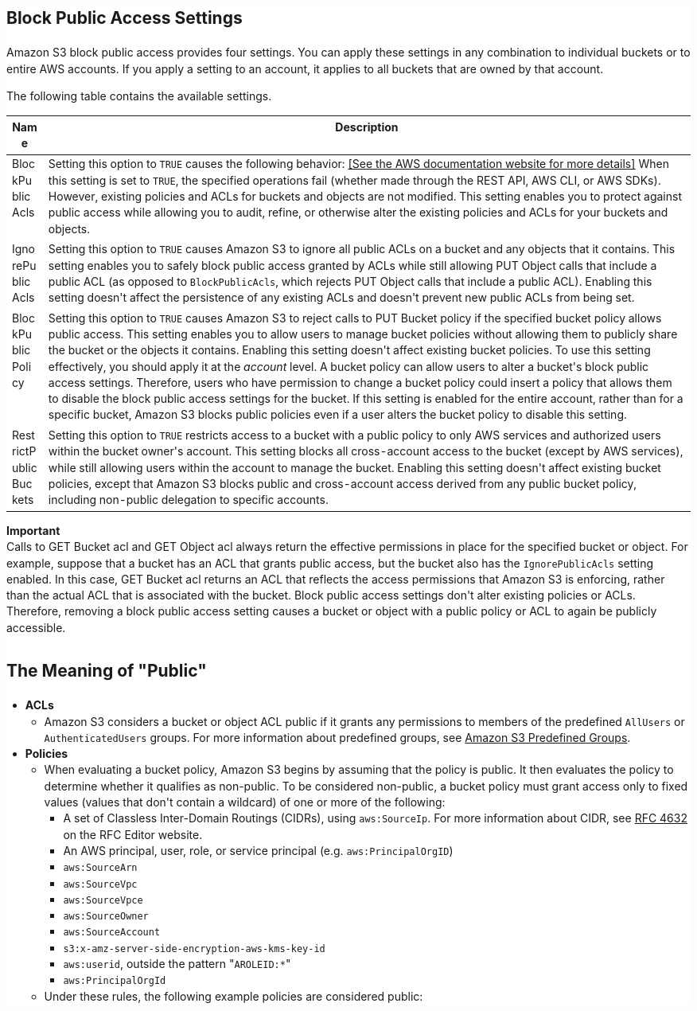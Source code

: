 ## Block Public Access Settings<a name="access-control-block-public-access-options"></a>

Amazon S3 block public access provides four settings\. You can apply these settings in any combination to individual buckets or to entire AWS accounts\. If you apply a setting to an account, it applies to all buckets that are owned by that account\.

The following table contains the available settings\.


| Name | Description | 
| --- | --- | 
| BlockPublicAcls |  Setting this option to `TRUE` causes the following behavior: [\[See the AWS documentation website for more details\]](http://docs.aws.amazon.com/AmazonS3/latest/dev/access-control-block-public-access.html) When this setting is set to `TRUE`, the specified operations fail \(whether made through the REST API, AWS CLI, or AWS SDKs\)\. However, existing policies and ACLs for buckets and objects are not modified\. This setting enables you to protect against public access while allowing you to audit, refine, or otherwise alter the existing policies and ACLs for your buckets and objects\.  | 
| IgnorePublicAcls |  Setting this option to `TRUE` causes Amazon S3 to ignore all public ACLs on a bucket and any objects that it contains\. This setting enables you to safely block public access granted by ACLs while still allowing PUT Object calls that include a public ACL \(as opposed to `BlockPublicAcls`, which rejects PUT Object calls that include a public ACL\)\. Enabling this setting doesn't affect the persistence of any existing ACLs and doesn't prevent new public ACLs from being set\.  | 
| BlockPublicPolicy |  Setting this option to `TRUE` causes Amazon S3 to reject calls to PUT Bucket policy if the specified bucket policy allows public access\. This setting enables you to allow users to manage bucket policies without allowing them to publicly share the bucket or the objects it contains\. Enabling this setting doesn't affect existing bucket policies\.  To use this setting effectively, you should apply it at the *account* level\. A bucket policy can allow users to alter a bucket's block public access settings\. Therefore, users who have permission to change a bucket policy could insert a policy that allows them to disable the block public access settings for the bucket\. If this setting is enabled for the entire account, rather than for a specific bucket, Amazon S3 blocks public policies even if a user alters the bucket policy to disable this setting\.   | 
| RestrictPublicBuckets |  Setting this option to `TRUE` restricts access to a bucket with a public policy to only AWS services and authorized users within the bucket owner's account\. This setting blocks all cross\-account access to the bucket \(except by AWS services\), while still allowing users within the account to manage the bucket\. Enabling this setting doesn't affect existing bucket policies, except that Amazon S3 blocks public and cross\-account access derived from any public bucket policy, including non\-public delegation to specific accounts\.  | 

**Important**  
Calls to GET Bucket acl and GET Object acl always return the effective permissions in place for the specified bucket or object\. For example, suppose that a bucket has an ACL that grants public access, but the bucket also has the `IgnorePublicAcls` setting enabled\. In this case, GET Bucket acl returns an ACL that reflects the access permissions that Amazon S3 is enforcing, rather than the actual ACL that is associated with the bucket\.
Block public access settings don't alter existing policies or ACLs\. Therefore, removing a block public access setting causes a bucket or object with a public policy or ACL to again be publicly accessible\. 

## The Meaning of "Public"<a name="access-control-block-public-access-policy-status"></a>
+ **ACLs**
  + Amazon S3 considers a bucket or object ACL public if it grants any permissions to members of the predefined `AllUsers` or `AuthenticatedUsers` groups\. For more information about predefined groups, see [Amazon S3 Predefined Groups](acl-overview.md#specifying-grantee-predefined-groups)\.
+ **Policies**
  + When evaluating a bucket policy, Amazon S3 begins by assuming that the policy is public\. It then evaluates the policy to determine whether it qualifies as non\-public\. To be considered non\-public, a bucket policy must grant access only to fixed values \(values that don't contain a wildcard\) of one or more of the following:
    + A set of Classless Inter\-Domain Routings \(CIDRs\), using `aws:SourceIp`\. For more information about CIDR, see [RFC 4632](http://www.rfc-editor.org/rfc/rfc4632.txt) on the RFC Editor website\.
    + An AWS principal, user, role, or service principal \(e\.g\. `aws:PrincipalOrgID`\)
    + `aws:SourceArn`
    + `aws:SourceVpc`
    + `aws:SourceVpce`
    + `aws:SourceOwner`
    + `aws:SourceAccount`
    + `s3:x-amz-server-side-encryption-aws-kms-key-id`
    + `aws:userid`, outside the pattern "`AROLEID:*`"
    + `aws:PrincipalOrgId`
  + Under these rules, the following example policies are considered public:
